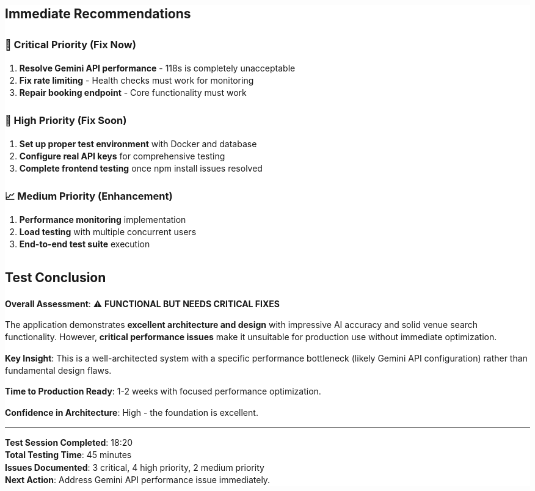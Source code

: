 ## Immediate Recommendations

### 🚨 Critical Priority (Fix Now)
1. **Resolve Gemini API performance** - 118s is completely unacceptable
2. **Fix rate limiting** - Health checks must work for monitoring
3. **Repair booking endpoint** - Core functionality must work

### 🔧 High Priority (Fix Soon)  
1. **Set up proper test environment** with Docker and database
2. **Configure real API keys** for comprehensive testing
3. **Complete frontend testing** once npm install issues resolved

### 📈 Medium Priority (Enhancement)
1. **Performance monitoring** implementation
2. **Load testing** with multiple concurrent users
3. **End-to-end test suite** execution

## Test Conclusion

**Overall Assessment**: ⚠️ **FUNCTIONAL BUT NEEDS CRITICAL FIXES**

The application demonstrates **excellent architecture and design** with impressive AI accuracy and solid venue search functionality. However, **critical performance issues** make it unsuitable for production use without immediate optimization.

**Key Insight**: This is a well-architected system with a specific performance bottleneck (likely Gemini API configuration) rather than fundamental design flaws.

**Time to Production Ready**: 1-2 weeks with focused performance optimization.

**Confidence in Architecture**: High - the foundation is excellent.

---

**Test Session Completed**: 18:20  
**Total Testing Time**: 45 minutes  
**Issues Documented**: 3 critical, 4 high priority, 2 medium priority  
**Next Action**: Address Gemini API performance issue immediately.